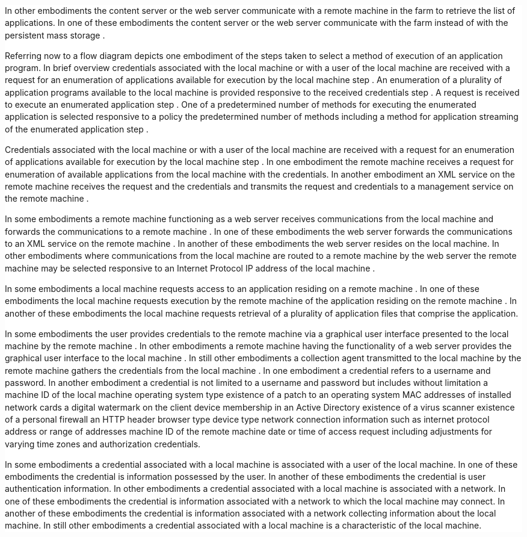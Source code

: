 In other embodiments the content server or the web server communicate with a remote machine in the farm to retrieve the list of applications. In one of these embodiments the content server or the web server communicate with the farm instead of with the persistent mass storage .

Referring now to a flow diagram depicts one embodiment of the steps taken to select a method of execution of an application program. In brief overview credentials associated with the local machine or with a user of the local machine are received with a request for an enumeration of applications available for execution by the local machine step . An enumeration of a plurality of application programs available to the local machine is provided responsive to the received credentials step . A request is received to execute an enumerated application step . One of a predetermined number of methods for executing the enumerated application is selected responsive to a policy the predetermined number of methods including a method for application streaming of the enumerated application step .

Credentials associated with the local machine or with a user of the local machine are received with a request for an enumeration of applications available for execution by the local machine step . In one embodiment the remote machine receives a request for enumeration of available applications from the local machine with the credentials. In another embodiment an XML service on the remote machine receives the request and the credentials and transmits the request and credentials to a management service on the remote machine .

In some embodiments a remote machine functioning as a web server receives communications from the local machine and forwards the communications to a remote machine . In one of these embodiments the web server forwards the communications to an XML service on the remote machine . In another of these embodiments the web server resides on the local machine. In other embodiments where communications from the local machine are routed to a remote machine by the web server the remote machine may be selected responsive to an Internet Protocol IP address of the local machine .

In some embodiments a local machine requests access to an application residing on a remote machine . In one of these embodiments the local machine requests execution by the remote machine of the application residing on the remote machine . In another of these embodiments the local machine requests retrieval of a plurality of application files that comprise the application.

In some embodiments the user provides credentials to the remote machine via a graphical user interface presented to the local machine by the remote machine . In other embodiments a remote machine having the functionality of a web server provides the graphical user interface to the local machine . In still other embodiments a collection agent transmitted to the local machine by the remote machine gathers the credentials from the local machine . In one embodiment a credential refers to a username and password. In another embodiment a credential is not limited to a username and password but includes without limitation a machine ID of the local machine operating system type existence of a patch to an operating system MAC addresses of installed network cards a digital watermark on the client device membership in an Active Directory existence of a virus scanner existence of a personal firewall an HTTP header browser type device type network connection information such as internet protocol address or range of addresses machine ID of the remote machine date or time of access request including adjustments for varying time zones and authorization credentials.

In some embodiments a credential associated with a local machine is associated with a user of the local machine. In one of these embodiments the credential is information possessed by the user. In another of these embodiments the credential is user authentication information. In other embodiments a credential associated with a local machine is associated with a network. In one of these embodiments the credential is information associated with a network to which the local machine may connect. In another of these embodiments the credential is information associated with a network collecting information about the local machine. In still other embodiments a credential associated with a local machine is a characteristic of the local machine.
